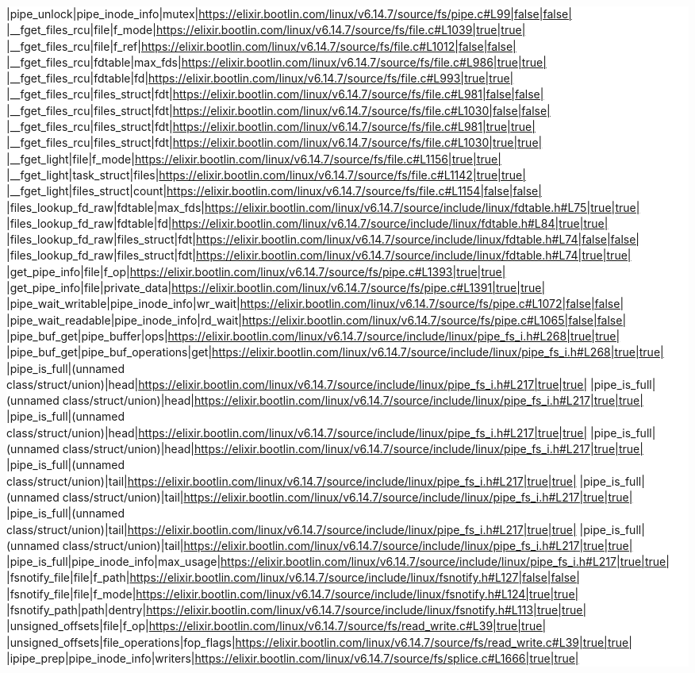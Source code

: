 |pipe_unlock|pipe_inode_info|mutex|https://elixir.bootlin.com/linux/v6.14.7/source/fs/pipe.c#L99|false|false|
|__fget_files_rcu|file|f_mode|https://elixir.bootlin.com/linux/v6.14.7/source/fs/file.c#L1039|true|true|
|__fget_files_rcu|file|f_ref|https://elixir.bootlin.com/linux/v6.14.7/source/fs/file.c#L1012|false|false|
|__fget_files_rcu|fdtable|max_fds|https://elixir.bootlin.com/linux/v6.14.7/source/fs/file.c#L986|true|true|
|__fget_files_rcu|fdtable|fd|https://elixir.bootlin.com/linux/v6.14.7/source/fs/file.c#L993|true|true|
|__fget_files_rcu|files_struct|fdt|https://elixir.bootlin.com/linux/v6.14.7/source/fs/file.c#L981|false|false|
|__fget_files_rcu|files_struct|fdt|https://elixir.bootlin.com/linux/v6.14.7/source/fs/file.c#L1030|false|false|
|__fget_files_rcu|files_struct|fdt|https://elixir.bootlin.com/linux/v6.14.7/source/fs/file.c#L981|true|true|
|__fget_files_rcu|files_struct|fdt|https://elixir.bootlin.com/linux/v6.14.7/source/fs/file.c#L1030|true|true|
|__fget_light|file|f_mode|https://elixir.bootlin.com/linux/v6.14.7/source/fs/file.c#L1156|true|true|
|__fget_light|task_struct|files|https://elixir.bootlin.com/linux/v6.14.7/source/fs/file.c#L1142|true|true|
|__fget_light|files_struct|count|https://elixir.bootlin.com/linux/v6.14.7/source/fs/file.c#L1154|false|false|
|files_lookup_fd_raw|fdtable|max_fds|https://elixir.bootlin.com/linux/v6.14.7/source/include/linux/fdtable.h#L75|true|true|
|files_lookup_fd_raw|fdtable|fd|https://elixir.bootlin.com/linux/v6.14.7/source/include/linux/fdtable.h#L84|true|true|
|files_lookup_fd_raw|files_struct|fdt|https://elixir.bootlin.com/linux/v6.14.7/source/include/linux/fdtable.h#L74|false|false|
|files_lookup_fd_raw|files_struct|fdt|https://elixir.bootlin.com/linux/v6.14.7/source/include/linux/fdtable.h#L74|true|true|
|get_pipe_info|file|f_op|https://elixir.bootlin.com/linux/v6.14.7/source/fs/pipe.c#L1393|true|true|
|get_pipe_info|file|private_data|https://elixir.bootlin.com/linux/v6.14.7/source/fs/pipe.c#L1391|true|true|
|pipe_wait_writable|pipe_inode_info|wr_wait|https://elixir.bootlin.com/linux/v6.14.7/source/fs/pipe.c#L1072|false|false|
|pipe_wait_readable|pipe_inode_info|rd_wait|https://elixir.bootlin.com/linux/v6.14.7/source/fs/pipe.c#L1065|false|false|
|pipe_buf_get|pipe_buffer|ops|https://elixir.bootlin.com/linux/v6.14.7/source/include/linux/pipe_fs_i.h#L268|true|true|
|pipe_buf_get|pipe_buf_operations|get|https://elixir.bootlin.com/linux/v6.14.7/source/include/linux/pipe_fs_i.h#L268|true|true|
|pipe_is_full|(unnamed class/struct/union)|head|https://elixir.bootlin.com/linux/v6.14.7/source/include/linux/pipe_fs_i.h#L217|true|true|
|pipe_is_full|(unnamed class/struct/union)|head|https://elixir.bootlin.com/linux/v6.14.7/source/include/linux/pipe_fs_i.h#L217|true|true|
|pipe_is_full|(unnamed class/struct/union)|head|https://elixir.bootlin.com/linux/v6.14.7/source/include/linux/pipe_fs_i.h#L217|true|true|
|pipe_is_full|(unnamed class/struct/union)|head|https://elixir.bootlin.com/linux/v6.14.7/source/include/linux/pipe_fs_i.h#L217|true|true|
|pipe_is_full|(unnamed class/struct/union)|tail|https://elixir.bootlin.com/linux/v6.14.7/source/include/linux/pipe_fs_i.h#L217|true|true|
|pipe_is_full|(unnamed class/struct/union)|tail|https://elixir.bootlin.com/linux/v6.14.7/source/include/linux/pipe_fs_i.h#L217|true|true|
|pipe_is_full|(unnamed class/struct/union)|tail|https://elixir.bootlin.com/linux/v6.14.7/source/include/linux/pipe_fs_i.h#L217|true|true|
|pipe_is_full|(unnamed class/struct/union)|tail|https://elixir.bootlin.com/linux/v6.14.7/source/include/linux/pipe_fs_i.h#L217|true|true|
|pipe_is_full|pipe_inode_info|max_usage|https://elixir.bootlin.com/linux/v6.14.7/source/include/linux/pipe_fs_i.h#L217|true|true|
|fsnotify_file|file|f_path|https://elixir.bootlin.com/linux/v6.14.7/source/include/linux/fsnotify.h#L127|false|false|
|fsnotify_file|file|f_mode|https://elixir.bootlin.com/linux/v6.14.7/source/include/linux/fsnotify.h#L124|true|true|
|fsnotify_path|path|dentry|https://elixir.bootlin.com/linux/v6.14.7/source/include/linux/fsnotify.h#L113|true|true|
|unsigned_offsets|file|f_op|https://elixir.bootlin.com/linux/v6.14.7/source/fs/read_write.c#L39|true|true|
|unsigned_offsets|file_operations|fop_flags|https://elixir.bootlin.com/linux/v6.14.7/source/fs/read_write.c#L39|true|true|
|ipipe_prep|pipe_inode_info|writers|https://elixir.bootlin.com/linux/v6.14.7/source/fs/splice.c#L1666|true|true|